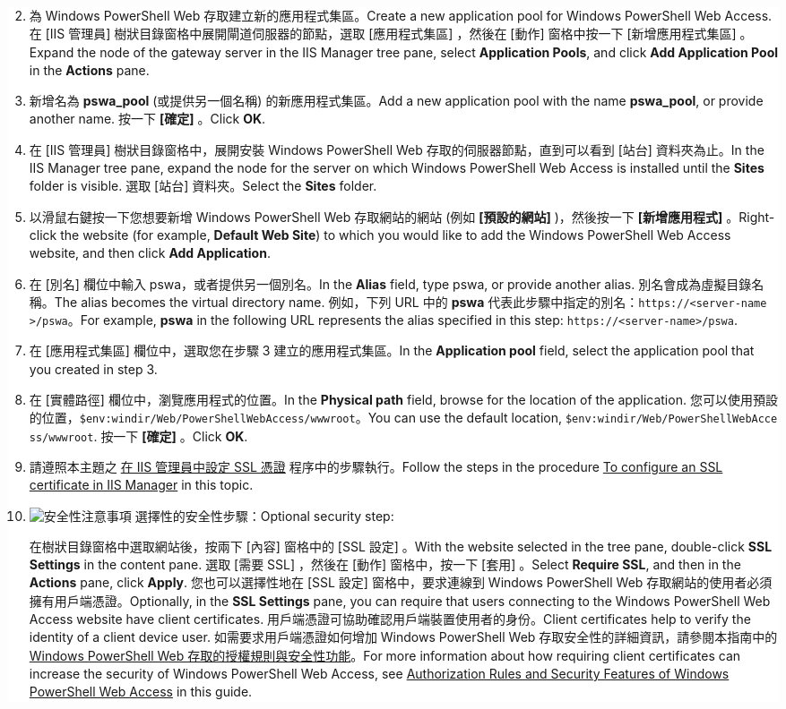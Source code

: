 2. <span data-ttu-id="ba7e2-293">為 Windows PowerShell Web 存取建立新的應用程式集區。</span><span class="sxs-lookup"><span data-stu-id="ba7e2-293">Create a new application pool for Windows PowerShell Web Access.</span></span> <span data-ttu-id="ba7e2-294">在 [IIS 管理員] 樹狀目錄窗格中展開閘道伺服器的節點，選取 [應用程式集區]  ，然後在 [動作]  窗格中按一下 [新增應用程式集區]  。</span><span class="sxs-lookup"><span data-stu-id="ba7e2-294">Expand the node of the gateway server in the IIS Manager tree pane, select **Application Pools**, and click **Add Application Pool** in the **Actions** pane.</span></span>

3. <span data-ttu-id="ba7e2-295">新增名為 **pswa_pool** (或提供另一個名稱) 的新應用程式集區。</span><span class="sxs-lookup"><span data-stu-id="ba7e2-295">Add a new application pool with the name **pswa_pool**, or provide another name.</span></span> <span data-ttu-id="ba7e2-296">按一下 **[確定]** 。</span><span class="sxs-lookup"><span data-stu-id="ba7e2-296">Click **OK**.</span></span>

4. <span data-ttu-id="ba7e2-297">在 [IIS 管理員] 樹狀目錄窗格中，展開安裝 Windows PowerShell Web 存取的伺服器節點，直到可以看到 [站台]  資料夾為止。</span><span class="sxs-lookup"><span data-stu-id="ba7e2-297">In the IIS Manager tree pane, expand the node for the server on which Windows PowerShell Web Access is installed until the **Sites** folder is visible.</span></span> <span data-ttu-id="ba7e2-298">選取 [站台]  資料夾。</span><span class="sxs-lookup"><span data-stu-id="ba7e2-298">Select the **Sites** folder.</span></span>

5. <span data-ttu-id="ba7e2-299">以滑鼠右鍵按一下您想要新增 Windows PowerShell Web 存取網站的網站 (例如 **[預設的網站]** )，然後按一下 **[新增應用程式]** 。</span><span class="sxs-lookup"><span data-stu-id="ba7e2-299">Right-click the website (for example, **Default Web Site**) to which you would like to add the Windows PowerShell Web Access website, and then click **Add Application**.</span></span>

6. <span data-ttu-id="ba7e2-300">在 [別名]  欄位中輸入 pswa，或者提供另一個別名。</span><span class="sxs-lookup"><span data-stu-id="ba7e2-300">In the **Alias** field, type pswa, or provide another alias.</span></span> <span data-ttu-id="ba7e2-301">別名會成為虛擬目錄名稱。</span><span class="sxs-lookup"><span data-stu-id="ba7e2-301">The alias becomes the virtual directory name.</span></span> <span data-ttu-id="ba7e2-302">例如，下列 URL 中的 **pswa** 代表此步驟中指定的別名：`https://<server-name>/pswa`。</span><span class="sxs-lookup"><span data-stu-id="ba7e2-302">For example, **pswa** in the following URL represents the alias specified in this step: `https://<server-name>/pswa`.</span></span>

7. <span data-ttu-id="ba7e2-303">在 [應用程式集區]  欄位中，選取您在步驟 3 建立的應用程式集區。</span><span class="sxs-lookup"><span data-stu-id="ba7e2-303">In the **Application pool** field, select the application pool that you created in step 3.</span></span>

8. <span data-ttu-id="ba7e2-304">在 [實體路徑]  欄位中，瀏覽應用程式的位置。</span><span class="sxs-lookup"><span data-stu-id="ba7e2-304">In the **Physical path** field, browse for the location of the application.</span></span> <span data-ttu-id="ba7e2-305">您可以使用預設的位置，`$env:windir/Web/PowerShellWebAccess/wwwroot`。</span><span class="sxs-lookup"><span data-stu-id="ba7e2-305">You can use the default location, `$env:windir/Web/PowerShellWebAccess/wwwroot`.</span></span> <span data-ttu-id="ba7e2-306">按一下 **[確定]** 。</span><span class="sxs-lookup"><span data-stu-id="ba7e2-306">Click **OK**.</span></span>

9. <span data-ttu-id="ba7e2-307">請遵照本主題之 [在 IIS 管理員中設定 SSL 憑證](#to-configure-an-ssl-certificate-in-iis-manager) 程序中的步驟執行。</span><span class="sxs-lookup"><span data-stu-id="ba7e2-307">Follow the steps in the procedure [To configure an SSL certificate in IIS Manager](#to-configure-an-ssl-certificate-in-iis-manager) in this topic.</span></span>

10. ![安全性注意事項](images/SecurityNote.jpeg) <span data-ttu-id="ba7e2-309">選擇性的安全性步驟：</span><span class="sxs-lookup"><span data-stu-id="ba7e2-309">Optional security step:</span></span>

    <span data-ttu-id="ba7e2-310">在樹狀目錄窗格中選取網站後，按兩下 [內容] 窗格中的 [SSL 設定]  。</span><span class="sxs-lookup"><span data-stu-id="ba7e2-310">With the website selected in the tree pane, double-click **SSL Settings** in the content pane.</span></span>
    <span data-ttu-id="ba7e2-311">選取 [需要 SSL]  ，然後在 [動作]  窗格中，按一下 [套用]  。</span><span class="sxs-lookup"><span data-stu-id="ba7e2-311">Select **Require SSL**, and then in the **Actions** pane, click **Apply**.</span></span> <span data-ttu-id="ba7e2-312">您也可以選擇性地在 [SSL 設定]  窗格中，要求連線到 Windows PowerShell Web 存取網站的使用者必須擁有用戶端憑證。</span><span class="sxs-lookup"><span data-stu-id="ba7e2-312">Optionally, in the **SSL Settings** pane, you can require that users connecting to the Windows PowerShell Web Access website have client certificates.</span></span> <span data-ttu-id="ba7e2-313">用戶端憑證可協助確認用戶端裝置使用者的身份。</span><span class="sxs-lookup"><span data-stu-id="ba7e2-313">Client certificates help to verify the identity of a client device user.</span></span> <span data-ttu-id="ba7e2-314">如需要求用戶端憑證如何增加 Windows PowerShell Web 存取安全性的詳細資訊，請參閱本指南中的 [Windows PowerShell Web 存取的授權規則與安全性功能](authorization-rules-and-security-features-of-windows-powershell-web-access.md)。</span><span class="sxs-lookup"><span data-stu-id="ba7e2-314">For more information about how requiring client certificates can increase the security of Windows PowerShell Web Access, see [Authorization Rules and Security Features of Windows PowerShell Web Access](authorization-rules-and-security-features-of-windows-powershell-web-access.md) in this guide.</span></span>
